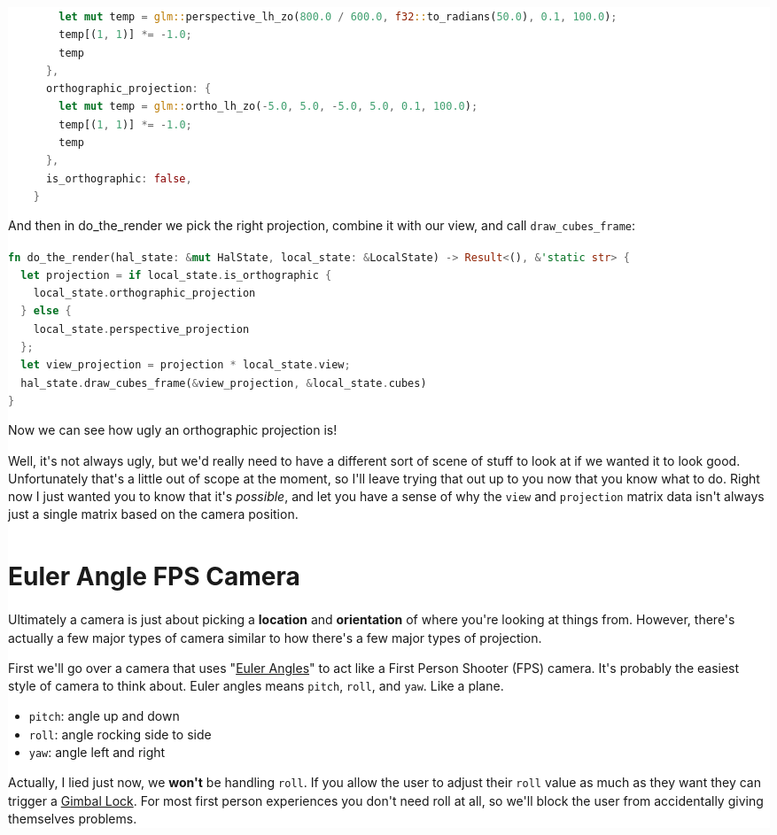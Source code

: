 ```rust
        let mut temp = glm::perspective_lh_zo(800.0 / 600.0, f32::to_radians(50.0), 0.1, 100.0);
        temp[(1, 1)] *= -1.0;
        temp
      },
      orthographic_projection: {
        let mut temp = glm::ortho_lh_zo(-5.0, 5.0, -5.0, 5.0, 0.1, 100.0);
        temp[(1, 1)] *= -1.0;
        temp
      },
      is_orthographic: false,
    }
```

And then in do_the_render we pick the right projection, combine it with our
view, and call `draw_cubes_frame`:

```rust
fn do_the_render(hal_state: &mut HalState, local_state: &LocalState) -> Result<(), &'static str> {
  let projection = if local_state.is_orthographic {
    local_state.orthographic_projection
  } else {
    local_state.perspective_projection
  };
  let view_projection = projection * local_state.view;
  hal_state.draw_cubes_frame(&view_projection, &local_state.cubes)
}
```

Now we can see how ugly an orthographic projection is!

Well, it's not always ugly, but we'd really need to have a different sort of
scene of stuff to look at if we wanted it to look good. Unfortunately that's a
little out of scope at the moment, so I'll leave trying that out up to you now
that you know what to do. Right now I just wanted you to know that it's
_possible_, and let you have a sense of why the `view` and `projection` matrix
data isn't always just a single matrix based on the camera position.

# Euler Angle FPS Camera

Ultimately a camera is just about picking a **location** and **orientation** of
where you're looking at things from. However, there's actually a few major types
of camera similar to how there's a few major types of projection.

First we'll go over a camera that uses "[Euler
Angles](https://en.wikipedia.org/wiki/Euler_angles)" to act like a First Person
Shooter (FPS) camera. It's probably the easiest style of camera to think about.
Euler angles means `pitch`, `roll`, and `yaw`. Like a plane.

* `pitch`: angle up and down
* `roll`: angle rocking side to side
* `yaw`: angle left and right

Actually, I lied just now, we **won't** be handling `roll`. If you allow the
user to adjust their `roll` value as much as they want they can trigger a
[Gimbal Lock](https://en.wikipedia.org/wiki/Gimbal_lock). For most first person
experiences you don't need roll at all, so we'll block the user from
accidentally giving themselves problems.
